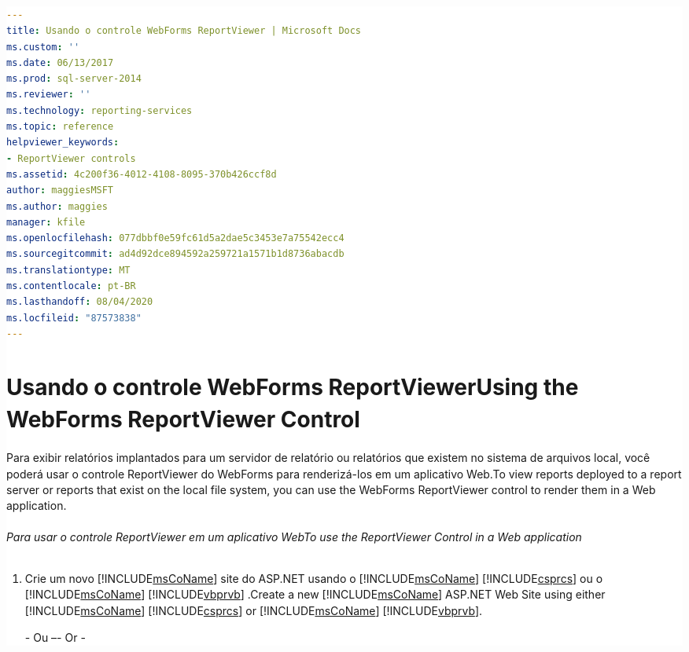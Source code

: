 ```yaml
---
title: Usando o controle WebForms ReportViewer | Microsoft Docs
ms.custom: ''
ms.date: 06/13/2017
ms.prod: sql-server-2014
ms.reviewer: ''
ms.technology: reporting-services
ms.topic: reference
helpviewer_keywords:
- ReportViewer controls
ms.assetid: 4c200f36-4012-4108-8095-370b426ccf8d
author: maggiesMSFT
ms.author: maggies
manager: kfile
ms.openlocfilehash: 077dbbf0e59fc61d5a2dae5c3453e7a75542ecc4
ms.sourcegitcommit: ad4d92dce894592a259721a1571b1d8736abacdb
ms.translationtype: MT
ms.contentlocale: pt-BR
ms.lasthandoff: 08/04/2020
ms.locfileid: "87573838"
---
```

# <a name="using-the-webforms-reportviewer-control"></a><span data-ttu-id="88425-102">Usando o controle WebForms ReportViewer</span><span class="sxs-lookup"><span data-stu-id="88425-102">Using the WebForms ReportViewer Control</span></span>
  <span data-ttu-id="88425-103">Para exibir relatórios implantados para um servidor de relatório ou relatórios que existem no sistema de arquivos local, você poderá usar o controle ReportViewer do WebForms para renderizá-los em um aplicativo Web.</span><span class="sxs-lookup"><span data-stu-id="88425-103">To view reports deployed to a report server or reports that exist on the local file system, you can use the WebForms ReportViewer control to render them in a Web application.</span></span>  
  
###### <a name="to-use-the-reportviewer-control-in-a-web-application"></a><span data-ttu-id="88425-104">Para usar o controle ReportViewer em um aplicativo Web</span><span class="sxs-lookup"><span data-stu-id="88425-104">To use the ReportViewer Control in a Web application</span></span>  
  
1.  <span data-ttu-id="88425-105">Crie um novo [!INCLUDE[msCoName](../../includes/msconame-md.md)] site do ASP.NET usando o [!INCLUDE[msCoName](../../includes/msconame-md.md)] [!INCLUDE[csprcs](../../includes/csprcs-md.md)] ou o [!INCLUDE[msCoName](../../includes/msconame-md.md)] [!INCLUDE[vbprvb](../../includes/vbprvb-md.md)] .</span><span class="sxs-lookup"><span data-stu-id="88425-105">Create a new [!INCLUDE[msCoName](../../includes/msconame-md.md)] ASP.NET Web Site using either [!INCLUDE[msCoName](../../includes/msconame-md.md)] [!INCLUDE[csprcs](../../includes/csprcs-md.md)] or [!INCLUDE[msCoName](../../includes/msconame-md.md)] [!INCLUDE[vbprvb](../../includes/vbprvb-md.md)].</span></span>  
  
     <span data-ttu-id="88425-106">\- Ou –</span><span class="sxs-lookup"><span data-stu-id="88425-106">\- Or -</span></span>  
  